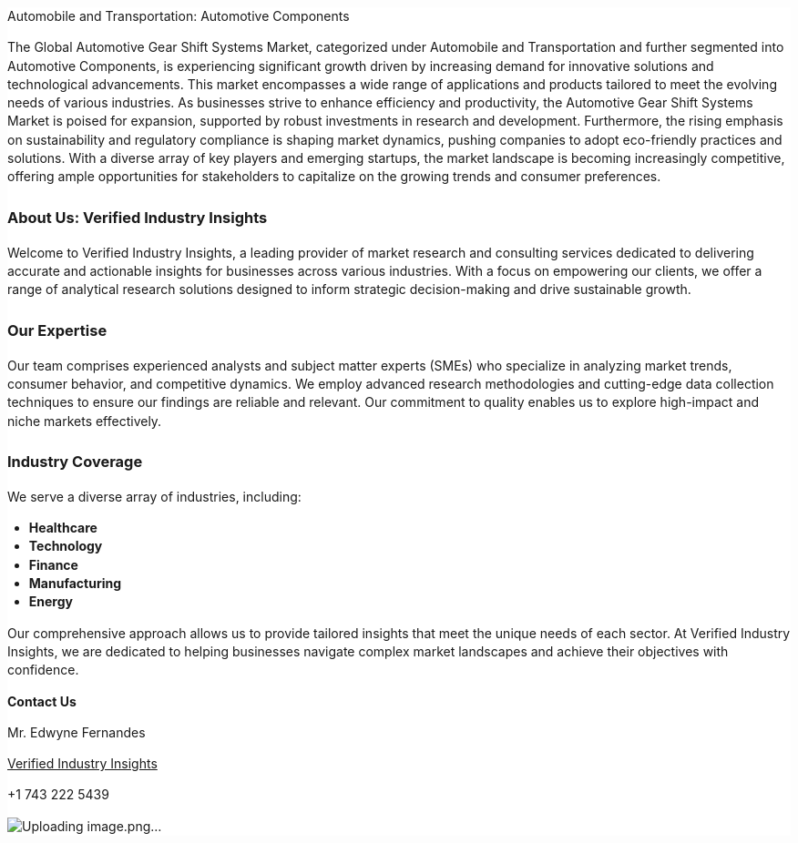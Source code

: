 Automobile and Transportation: Automotive Components </h3><p>The Global Automotive Gear Shift Systems Market, categorized under Automobile and Transportation and further segmented into Automotive Components, is experiencing significant growth driven by increasing demand for innovative solutions and technological advancements. This market encompasses a wide range of applications and products tailored to meet the evolving needs of various industries. As businesses strive to enhance efficiency and productivity, the Automotive Gear Shift Systems Market is poised for expansion, supported by robust investments in research and development. Furthermore, the rising emphasis on sustainability and regulatory compliance is shaping market dynamics, pushing companies to adopt eco-friendly practices and solutions. With a diverse array of key players and emerging startups, the market landscape is becoming increasingly competitive, offering ample opportunities for stakeholders to capitalize on the growing trends and consumer preferences.</p><h3>About Us: Verified Industry Insights</h3><p>Welcome to Verified Industry Insights, a leading provider of market research and consulting services dedicated to delivering accurate and actionable insights for businesses across various industries. With a focus on empowering our clients, we offer a range of analytical research solutions designed to inform strategic decision-making and drive sustainable growth.</p><h3>Our Expertise</h3><p>Our team comprises experienced analysts and subject matter experts (SMEs) who specialize in analyzing market trends, consumer behavior, and competitive dynamics. We employ advanced research methodologies and cutting-edge data collection techniques to ensure our findings are reliable and relevant. Our commitment to quality enables us to explore high-impact and niche markets effectively.</p><h3>Industry Coverage</h3><p>We serve a diverse array of industries, including:</p><ul><li><strong>Healthcare</strong></li><li><strong>Technology</strong></li><li><strong>Finance</strong></li><li><strong>Manufacturing</strong></li><li><strong>Energy</strong></li></ul><p>Our comprehensive approach allows us to provide tailored insights that meet the unique needs of each sector. At Verified Industry Insights, we are dedicated to helping businesses navigate complex market landscapes and achieve their objectives with confidence.</p><p><strong>Contact Us</strong></p><p>Mr. Edwyne Fernandes</p><p><a href="https://www.verifiedindustryinsights.com/">Verified Industry Insights</a></p><p>+1 743 222 5439</p>
![Uploading image.png…]()
